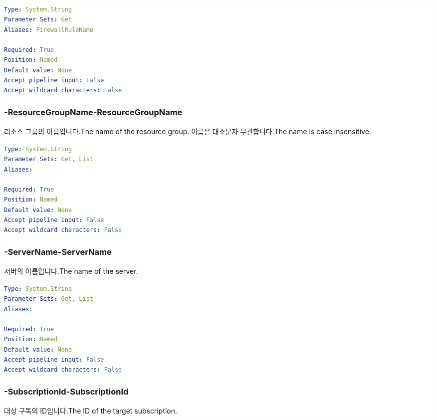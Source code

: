 ```yaml
Type: System.String
Parameter Sets: Get
Aliases: FirewallRuleName

Required: True
Position: Named
Default value: None
Accept pipeline input: False
Accept wildcard characters: False
```

### <span data-ttu-id="602de-124">-ResourceGroupName</span><span class="sxs-lookup"><span data-stu-id="602de-124">-ResourceGroupName</span></span>
<span data-ttu-id="602de-125">리소스 그룹의 이름입니다.</span><span class="sxs-lookup"><span data-stu-id="602de-125">The name of the resource group.</span></span>
<span data-ttu-id="602de-126">이름은 대소문자 무관합니다.</span><span class="sxs-lookup"><span data-stu-id="602de-126">The name is case insensitive.</span></span>

```yaml
Type: System.String
Parameter Sets: Get, List
Aliases:

Required: True
Position: Named
Default value: None
Accept pipeline input: False
Accept wildcard characters: False
```

### <span data-ttu-id="602de-127">-ServerName</span><span class="sxs-lookup"><span data-stu-id="602de-127">-ServerName</span></span>
<span data-ttu-id="602de-128">서버의 이름입니다.</span><span class="sxs-lookup"><span data-stu-id="602de-128">The name of the server.</span></span>

```yaml
Type: System.String
Parameter Sets: Get, List
Aliases:

Required: True
Position: Named
Default value: None
Accept pipeline input: False
Accept wildcard characters: False
```

### <span data-ttu-id="602de-129">-SubscriptionId</span><span class="sxs-lookup"><span data-stu-id="602de-129">-SubscriptionId</span></span>
<span data-ttu-id="602de-130">대상 구독의 ID입니다.</span><span class="sxs-lookup"><span data-stu-id="602de-130">The ID of the target subscription.</span></span>
